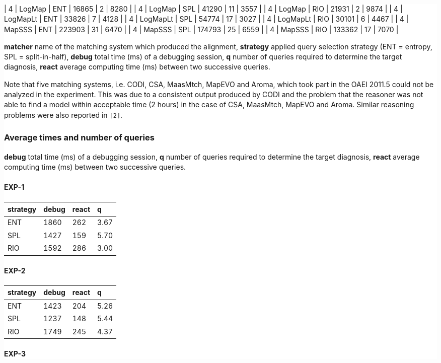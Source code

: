 | 4 		| LogMap	 	| ENT 		| 16865 	| 2 	| 8280 	|
| 4 		| LogMap	 	| SPL 		| 41290 	| 11 	| 3557 	|
| 4 		| LogMap	 	| RIO 		| 21931 	| 2 	| 9874 	|
| 4 		| LogMapLt	 	| ENT 		| 33826 	| 7 	| 4128 	|
| 4 		| LogMapLt	 	| SPL 		| 54774 	| 17 	| 3027 	|
| 4 		| LogMapLt	 	| RIO 		| 30101 	| 6 	| 4467 	|
| 4 		| MapSSS	 	| ENT 		| 223903 	| 31 	| 6470 	|
| 4 		| MapSSS	 	| SPL 		| 174793 	| 25 	| 6559 	|
| 4 		| MapSSS	 	| RIO 		| 133362 	| 17 	| 7070 	|

**matcher** name of the matching system which produced the alignment, **strategy** applied query selection strategy (ENT = entropy, SPL = split-in-half), **debug** total time (ms) of a debugging session, **q** number of queries required to determine the target diagnosis, **react** average computing time (ms) between two successive queries.

Note that five matching systems, i.e. CODI, CSA, MaasMtch, MapEVO and Aroma, which took part in the OAEI 2011.5 could not be analyzed in the experiment. This was due to a consistent output produced by CODI and the problem that the reasoner was not able to ﬁnd a model within acceptable
time (2 hours) in the case of CSA, MaasMtch, MapEVO and Aroma. Similar reasoning problems were also reported in `[2]`.


### Average times and number of queries ###

**debug** total time (ms) of a debugging session, **q** number of queries required to determine the target diagnosis, **react** average computing time (ms) between two successive queries.

#### EXP-1 ####

| **strategy** | **debug** 	| **react** 	| **q** 		|
|:-------------|:-----------|:-----------|:--------|
|ENT    | 1860 		| 262 	| 3.67 		|
|SPL    | 1427 		| 159 	| 5.70 		|
|RIO    | 1592 		| 286 	| 3.00 		|

#### EXP-2 ####

| **strategy** | **debug** 	| **react** 	| **q** 		|
|:-------------|:-----------|:-----------|:--------|
|ENT    | 1423 		| 204 	| 5.26 		|
|SPL    | 1237 		| 148 	| 5.44 		|
|RIO    | 1749 		| 245 	| 4.37 		|

#### EXP-3 ####
